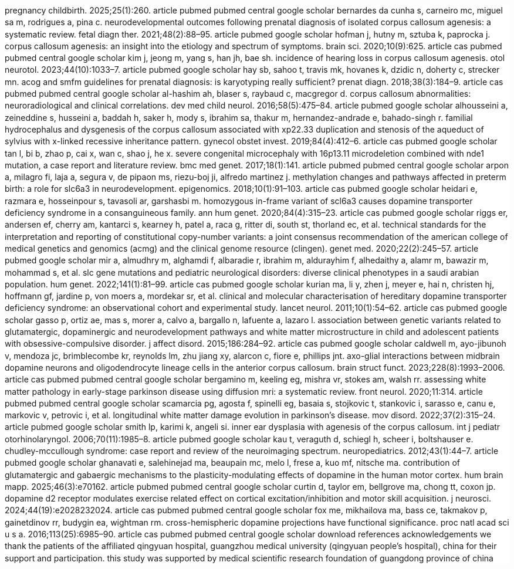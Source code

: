 pregnancy childbirth. 2025;25(1):260. article pubmed pubmed central google scholar bernardes da cunha s, carneiro mc, miguel sa m, rodrigues a, pina c. neurodevelopmental outcomes following prenatal diagnosis of isolated corpus callosum agenesis: a systematic review. fetal diagn ther. 2021;48(2):88–95. article pubmed google scholar hofman j, hutny m, sztuba k, paprocka j. corpus callosum agenesis: an insight into the etiology and spectrum of symptoms. brain sci. 2020;10(9):625. article cas pubmed pubmed central google scholar kim j, jeong m, yang s, han jh, bae sh. incidence of hearing loss in corpus callosum agenesis. otol neurotol. 2023;44(10):1033–7. article pubmed google scholar hay sb, sahoo t, travis mk, hovanes k, dzidic n, doherty c, strecker mn. acog and smfm guidelines for prenatal diagnosis: is karyotyping really sufficient? prenat diagn. 2018;38(3):184–9. article cas pubmed pubmed central google scholar al-hashim ah, blaser s, raybaud c, macgregor d. corpus callosum abnormalities: neuroradiological and clinical correlations. dev med child neurol. 2016;58(5):475–84. article pubmed google scholar alhousseini a, zeineddine s, husseini a, baddah h, saker h, mody s, ibrahim sa, thakur m, hernandez-andrade e, bahado-singh r. familial hydrocephalus and dysgenesis of the corpus callosum associated with xp22.33 duplication and stenosis of the aqueduct of sylvius with x-linked recessive inheritance pattern. gynecol obstet invest. 2019;84(4):412–6. article cas pubmed google scholar tan l, bi b, zhao p, cai x, wan c, shao j, he x. severe congenital microcephaly with 16p13.11 microdeletion combined with nde1 mutation, a case report and literature review. bmc med genet. 2017;18(1):141. article pubmed pubmed central google scholar arpon a, milagro fi, laja a, segura v, de pipaon ms, riezu-boj ji, alfredo martinez j. methylation changes and pathways affected in preterm birth: a role for slc6a3 in neurodevelopment. epigenomics. 2018;10(1):91–103. article cas pubmed google scholar heidari e, razmara e, hosseinpour s, tavasoli ar, garshasbi m. homozygous in-frame variant of scl6a3 causes dopamine transporter deficiency syndrome in a consanguineous family. ann hum genet. 2020;84(4):315–23. article cas pubmed google scholar riggs er, andersen ef, cherry am, kantarci s, kearney h, patel a, raca g, ritter di, south st, thorland ec, et al. technical standards for the interpretation and reporting of constitutional copy-number variants: a joint consensus recommendation of the american college of medical genetics and genomics (acmg) and the clinical genome resource (clingen). genet med. 2020;22(2):245–57. article pubmed google scholar mir a, almudhry m, alghamdi f, albaradie r, ibrahim m, aldurayhim f, alhedaithy a, alamr m, bawazir m, mohammad s, et al. slc gene mutations and pediatric neurological disorders: diverse clinical phenotypes in a saudi arabian population. hum genet. 2022;141(1):81–99. article cas pubmed google scholar kurian ma, li y, zhen j, meyer e, hai n, christen hj, hoffmann gf, jardine p, von moers a, mordekar sr, et al. clinical and molecular characterisation of hereditary dopamine transporter deficiency syndrome: an observational cohort and experimental study. lancet neurol. 2011;10(1):54–62. article cas pubmed google scholar gasso p, ortiz ae, mas s, morer a, calvo a, bargallo n, lafuente a, lazaro l. association between genetic variants related to glutamatergic, dopaminergic and neurodevelopment pathways and white matter microstructure in child and adolescent patients with obsessive-compulsive disorder. j affect disord. 2015;186:284–92. article cas pubmed google scholar caldwell m, ayo-jibunoh v, mendoza jc, brimblecombe kr, reynolds lm, zhu jiang xy, alarcon c, fiore e, phillips jnt. axo-glial interactions between midbrain dopamine neurons and oligodendrocyte lineage cells in the anterior corpus callosum. brain struct funct. 2023;228(8):1993–2006. article cas pubmed pubmed central google scholar bergamino m, keeling eg, mishra vr, stokes am, walsh rr. assessing white matter pathology in early-stage parkinson disease using diffusion mri: a systematic review. front neurol. 2020;11:314. article pubmed pubmed central google scholar scamarcia pg, agosta f, spinelli eg, basaia s, stojkovic t, stankovic i, sarasso e, canu e, markovic v, petrovic i, et al. longitudinal white matter damage evolution in parkinson’s disease. mov disord. 2022;37(2):315–24. article pubmed google scholar smith lp, karimi k, angeli si. inner ear dysplasia with agenesis of the corpus callosum. int j pediatr otorhinolaryngol. 2006;70(11):1985–8. article pubmed google scholar kau t, veraguth d, schiegl h, scheer i, boltshauser e. chudley-mccullough syndrome: case report and review of the neuroimaging spectrum. neuropediatrics. 2012;43(1):44–7. article pubmed google scholar ghanavati e, salehinejad ma, beaupain mc, melo l, frese a, kuo mf, nitsche ma. contribution of glutamatergic and gabaergic mechanisms to the plasticity-modulating effects of dopamine in the human motor cortex. hum brain mapp. 2025;46(3):e70162. article pubmed pubmed central google scholar curtin d, taylor em, bellgrove ma, chong tt, coxon jp. dopamine d2 receptor modulates exercise related effect on cortical excitation/inhibition and motor skill acquisition. j neurosci. 2024;44(19):e2028232024. article cas pubmed pubmed central google scholar fox me, mikhailova ma, bass ce, takmakov p, gainetdinov rr, budygin ea, wightman rm. cross-hemispheric dopamine projections have functional significance. proc natl acad sci u s a. 2016;113(25):6985–90. article cas pubmed pubmed central google scholar download references acknowledgements we thank the patients of the affiliated qingyuan hospital, guangzhou medical university (qingyuan people’s hospital), china for their support and participation. this study was supported by medical scientific research foundation of guangdong province of china